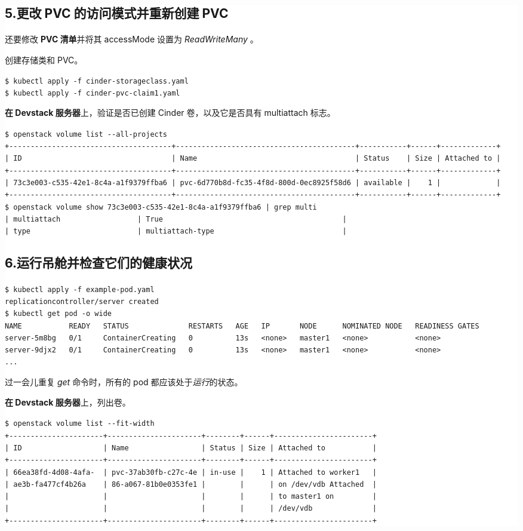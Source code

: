 ## 5.更改 PVC 的访问模式并重新创建 PVC

还要修改 **PVC 清单**并将其 accessMode 设置为 *ReadWriteMany* 。

创建存储类和 PVC。

```
$ kubectl apply -f cinder-storageclass.yaml
$ kubectl apply -f cinder-pvc-claim1.yaml
```

**在 Devstack 服务器**上，验证是否已创建 Cinder 卷，以及它是否具有 multiattach 标志。

```
$ openstack volume list --all-projects
+--------------------------------------+------------------------------------------+-----------+------+-------------+
| ID                                   | Name                                     | Status    | Size | Attached to |
+--------------------------------------+------------------------------------------+-----------+------+-------------+
| 73c3e003-c535-42e1-8c4a-a1f9379ffba6 | pvc-6d770b8d-fc35-4f8d-800d-0ec8925f58d6 | available |    1 |             |
+--------------------------------------+------------------------------------------+-----------+------+-------------+
$ openstack volume show 73c3e003-c535-42e1-8c4a-a1f9379ffba6 | grep multi
| multiattach                  | True                                          |
| type                         | multiattach-type                              |
```

## 6.运行吊舱并检查它们的健康状况

```
$ kubectl apply -f example-pod.yaml
replicationcontroller/server created
$ kubectl get pod -o wide
NAME           READY   STATUS              RESTARTS   AGE   IP       NODE      NOMINATED NODE   READINESS GATES
server-5m8bg   0/1     ContainerCreating   0          13s   <none>   master1   <none>           <none>
server-9djx2   0/1     ContainerCreating   0          13s   <none>   master1   <none>           <none>
...
```

过一会儿重复 *get* 命令时，所有的 pod 都应该处于*运行*的状态。

**在 Devstack 服务器**上，列出卷。

```
$ openstack volume list --fit-width
+----------------------+----------------------+--------+------+-----------------------+
| ID                   | Name                 | Status | Size | Attached to           |
+----------------------+----------------------+--------+------+-----------------------+
| 66ea38fd-4d08-4afa-  | pvc-37ab30fb-c27c-4e | in-use |    1 | Attached to worker1   |
| ae3b-fa477cf4b26a    | 86-a067-81b0e0353fe1 |        |      | on /dev/vdb Attached  |
|                      |                      |        |      | to master1 on         |
|                      |                      |        |      | /dev/vdb              |
+----------------------+----------------------+--------+------+-----------------------+
```
